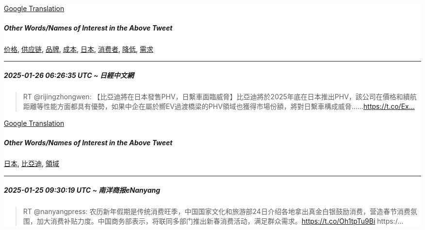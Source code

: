 [Google Translation](https://translate.google.com/?hi=en&tab=TT&sl=zh-CN&tl=en&op=translate&text=RT+%40nanyangpress%3A+%E4%B8%AD%E5%9B%BD%E7%94%B5%E8%A7%86%E5%93%81%E7%89%8C%E5%88%A9%E7%94%A8%E5%85%B6%E5%85%A8%E7%90%83%E4%BE%9B%E5%BA%94%E9%93%BE%E9%99%8D%E4%BD%8E%E6%88%90%E6%9C%AC%EF%BC%8C%E6%8E%A8%E5%87%BA%E5%85%BC%E9%A1%BE%E5%8A%9F%E8%83%BD%E5%92%8C%E4%BB%B7%E6%A0%BC%E4%BA%B2%E6%B0%91%E7%9A%84%E4%BA%A7%E5%93%81%EF%BC%8C%E6%BB%A1%E8%B6%B3%E6%97%A5%E6%9C%AC%E6%B6%88%E8%B4%B9%E8%80%85%E9%9C%80%E6%B1%82%E3%80%82%23%E5%8D%97%E6%B4%8B%E5%95%86%E6%8A%A5+%23China+%23japan+%23%E5%B9%B3%E6%9D%BF%E7%94%B5%E8%A7%86+%23tv+https%3A%2F%2Ft.co%2F7Raci0Ri8J+https%3A%2F%2Ft.co%2FpQ1CCj2l4j)
##### Other Words/Names of Interest in the Above Tweet
[价格](价格.md), [供应链](供应链.md), [品牌](品牌.md), [成本](成本.md), [日本](日本.md), [消费者](消费者.md), [降低](降低.md), [需求](需求.md)
___
##### 2025-01-26 06:26:35 UTC ~ 日經中文網
> RT @rijingzhongwen: 【比亞迪將在日本發售PHV，日繫車面臨威脅】比亞迪將於2025年底在日本推出PHV，該公司在價格和續航距離等性能方面都具有優勢，如果中企在屬於嚮EV過渡橋梁的PHV領域也獲得市場份額，將對日繫車構成威脅……https://t.co/Ex…

[Google Translation](https://translate.google.com/?hi=en&tab=TT&sl=zh-CN&tl=en&op=translate&text=RT+%40rijingzhongwen%3A+%E3%80%90%E6%AF%94%E4%BA%9E%E8%BF%AA%E5%B0%87%E5%9C%A8%E6%97%A5%E6%9C%AC%E7%99%BC%E5%94%AEPHV%EF%BC%8C%E6%97%A5%E7%B9%AB%E8%BB%8A%E9%9D%A2%E8%87%A8%E5%A8%81%E8%84%85%E3%80%91%E6%AF%94%E4%BA%9E%E8%BF%AA%E5%B0%87%E6%96%BC2025%E5%B9%B4%E5%BA%95%E5%9C%A8%E6%97%A5%E6%9C%AC%E6%8E%A8%E5%87%BAPHV%EF%BC%8C%E8%A9%B2%E5%85%AC%E5%8F%B8%E5%9C%A8%E5%83%B9%E6%A0%BC%E5%92%8C%E7%BA%8C%E8%88%AA%E8%B7%9D%E9%9B%A2%E7%AD%89%E6%80%A7%E8%83%BD%E6%96%B9%E9%9D%A2%E9%83%BD%E5%85%B7%E6%9C%89%E5%84%AA%E5%8B%A2%EF%BC%8C%E5%A6%82%E6%9E%9C%E4%B8%AD%E4%BC%81%E5%9C%A8%E5%B1%AC%E6%96%BC%E5%9A%AEEV%E9%81%8E%E6%B8%A1%E6%A9%8B%E6%A2%81%E7%9A%84PHV%E9%A0%98%E5%9F%9F%E4%B9%9F%E7%8D%B2%E5%BE%97%E5%B8%82%E5%A0%B4%E4%BB%BD%E9%A1%8D%EF%BC%8C%E5%B0%87%E5%B0%8D%E6%97%A5%E7%B9%AB%E8%BB%8A%E6%A7%8B%E6%88%90%E5%A8%81%E8%84%85%E2%80%A6%E2%80%A6https%3A%2F%2Ft.co%2FEx%E2%80%A6)
##### Other Words/Names of Interest in the Above Tweet
[日本](日本.md), [比亞迪](比亞迪.md), [領域](領域.md)
___
##### 2025-01-25 09:30:19 UTC ~ 南洋商报eNanyang
> RT @nanyangpress: 农历新年假期是传统消费旺季，中国国家文化和旅游部24日介绍各地拿出真金白银鼓励消费，营造春节消费氛围，加大消费补贴力度。中国商务部表示，将联同多部门推出新春消费活动，满足群众需求。https://t.co/Oh1tpTu9Bi https:/…

